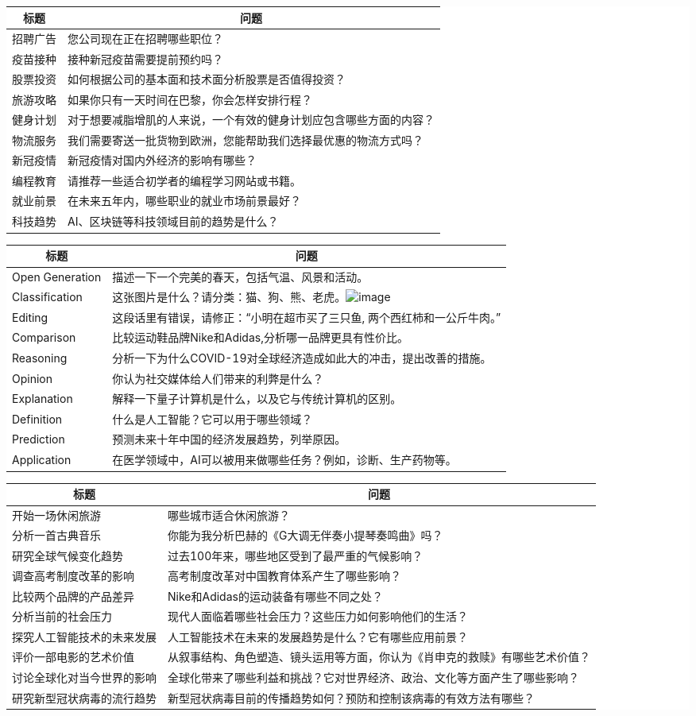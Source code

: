 | 标题 | 问题 |
| --- | --- |
| 招聘广告 | 您公司现在正在招聘哪些职位？ |
| 疫苗接种 | 接种新冠疫苗需要提前预约吗？ |
| 股票投资 | 如何根据公司的基本面和技术面分析股票是否值得投资？ |
| 旅游攻略 | 如果你只有一天时间在巴黎，你会怎样安排行程？ |
| 健身计划 | 对于想要减脂增肌的人来说，一个有效的健身计划应包含哪些方面的内容？ |
| 物流服务 | 我们需要寄送一批货物到欧洲，您能帮助我们选择最优惠的物流方式吗？ |
| 新冠疫情 | 新冠疫情对国内外经济的影响有哪些？ |
| 编程教育 | 请推荐一些适合初学者的编程学习网站或书籍。 |
| 就业前景 | 在未来五年内，哪些职业的就业市场前景最好？ |
| 科技趋势 | AI、区块链等科技领域目前的趋势是什么？ |

| 标题 | 问题 |
| --- | --- |
| Open Generation | 描述一下一个完美的春天，包括气温、风景和活动。|
| Classification | 这张图片是什么？请分类：猫、狗、熊、老虎。![image](https://cdn.pixabay.com/photo/2018/06/27/16/21/main-coon-3504142_960_720.jpg) |
| Editing | 这段话里有错误，请修正：“小明在超市买了三只鱼, 两个西红柿和一公斤牛肉。”|
| Comparison | 比较运动鞋品牌Nike和Adidas,分析哪一品牌更具有性价比。 |
| Reasoning | 分析一下为什么COVID-19对全球经济造成如此大的冲击，提出改善的措施。 |
| Opinion | 你认为社交媒体给人们带来的利弊是什么？ |
| Explanation | 解释一下量子计算机是什么，以及它与传统计算机的区别。|
| Definition | 什么是人工智能？它可以用于哪些领域？|
| Prediction | 预测未来十年中国的经济发展趋势，列举原因。|
| Application | 在医学领域中，AI可以被用来做哪些任务？例如，诊断、生产药物等。|

| 标题 | 问题 |
| --- | --- |
| 开始一场休闲旅游 | 哪些城市适合休闲旅游？ |
| 分析一首古典音乐 | 你能为我分析巴赫的《G大调无伴奏小提琴奏鸣曲》吗？ |
| 研究全球气候变化趋势 | 过去100年来，哪些地区受到了最严重的气候影响？ |
| 调查高考制度改革的影响 | 高考制度改革对中国教育体系产生了哪些影响？ |
| 比较两个品牌的产品差异 | Nike和Adidas的运动装备有哪些不同之处？ |
| 分析当前的社会压力 | 现代人面临着哪些社会压力？这些压力如何影响他们的生活？ |
| 探究人工智能技术的未来发展 | 人工智能技术在未来的发展趋势是什么？它有哪些应用前景？ |
| 评价一部电影的艺术价值 | 从叙事结构、角色塑造、镜头运用等方面，你认为《肖申克的救赎》有哪些艺术价值？ |
| 讨论全球化对当今世界的影响 | 全球化带来了哪些利益和挑战？它对世界经济、政治、文化等方面产生了哪些影响？ |
| 研究新型冠状病毒的流行趋势 | 新型冠状病毒目前的传播趋势如何？预防和控制该病毒的有效方法有哪些？ |
